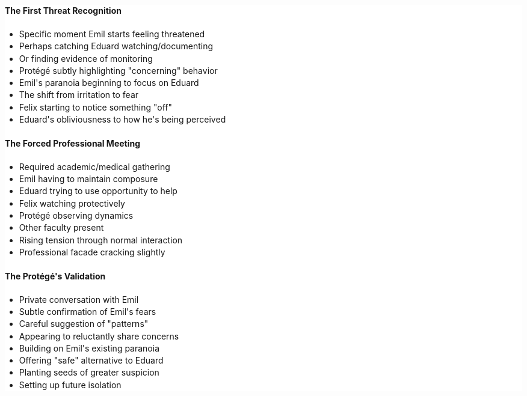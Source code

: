 #### The First Threat Recognition
- Specific moment Emil starts feeling threatened
- Perhaps catching Eduard watching/documenting
- Or finding evidence of monitoring
- Protégé subtly highlighting "concerning" behavior
- Emil's paranoia beginning to focus on Eduard
- The shift from irritation to fear
- Felix starting to notice something "off"
- Eduard's obliviousness to how he's being perceived

#### The Forced Professional Meeting
- Required academic/medical gathering
- Emil having to maintain composure
- Eduard trying to use opportunity to help
- Felix watching protectively
- Protégé observing dynamics
- Other faculty present
- Rising tension through normal interaction
- Professional facade cracking slightly

#### The Protégé's Validation
- Private conversation with Emil
- Subtle confirmation of Emil's fears
- Careful suggestion of "patterns"
- Appearing to reluctantly share concerns
- Building on Emil's existing paranoia
- Offering "safe" alternative to Eduard
- Planting seeds of greater suspicion
- Setting up future isolation